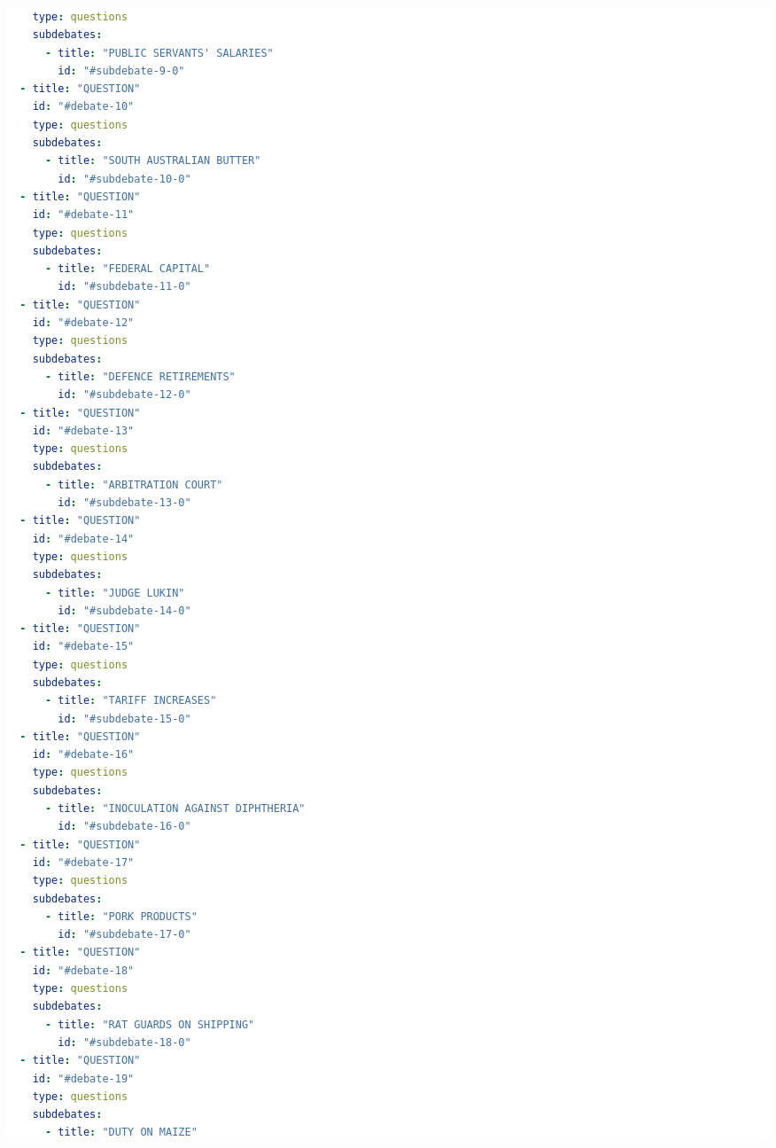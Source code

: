 ```yaml
    type: questions
    subdebates:
      - title: "PUBLIC SERVANTS' SALARIES"
        id: "#subdebate-9-0"
  - title: "QUESTION"
    id: "#debate-10"
    type: questions
    subdebates:
      - title: "SOUTH AUSTRALIAN BUTTER"
        id: "#subdebate-10-0"
  - title: "QUESTION"
    id: "#debate-11"
    type: questions
    subdebates:
      - title: "FEDERAL CAPITAL"
        id: "#subdebate-11-0"
  - title: "QUESTION"
    id: "#debate-12"
    type: questions
    subdebates:
      - title: "DEFENCE RETIREMENTS"
        id: "#subdebate-12-0"
  - title: "QUESTION"
    id: "#debate-13"
    type: questions
    subdebates:
      - title: "ARBITRATION COURT"
        id: "#subdebate-13-0"
  - title: "QUESTION"
    id: "#debate-14"
    type: questions
    subdebates:
      - title: "JUDGE LUKIN"
        id: "#subdebate-14-0"
  - title: "QUESTION"
    id: "#debate-15"
    type: questions
    subdebates:
      - title: "TARIFF INCREASES"
        id: "#subdebate-15-0"
  - title: "QUESTION"
    id: "#debate-16"
    type: questions
    subdebates:
      - title: "INOCULATION AGAINST DIPHTHERIA"
        id: "#subdebate-16-0"
  - title: "QUESTION"
    id: "#debate-17"
    type: questions
    subdebates:
      - title: "PORK PRODUCTS"
        id: "#subdebate-17-0"
  - title: "QUESTION"
    id: "#debate-18"
    type: questions
    subdebates:
      - title: "RAT GUARDS ON SHIPPING"
        id: "#subdebate-18-0"
  - title: "QUESTION"
    id: "#debate-19"
    type: questions
    subdebates:
      - title: "DUTY ON MAIZE"
```